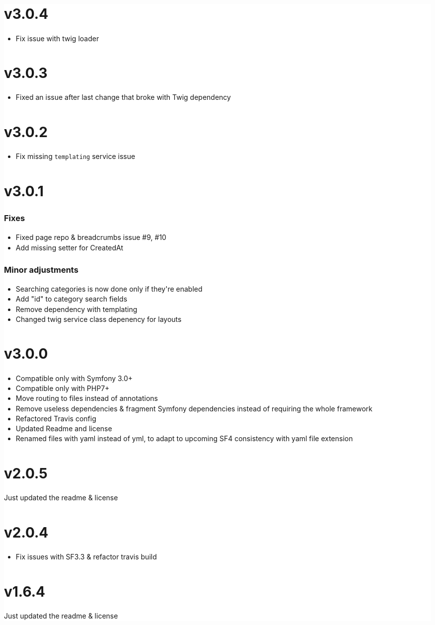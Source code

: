 # v3.0.4

* Fix issue with twig loader

# v3.0.3

* Fixed an issue after last change that broke with Twig dependency

# v3.0.2

* Fix missing `templating` service issue

# v3.0.1

### Fixes

* Fixed page repo & breadcrumbs issue #9, #10 
* Add missing setter for CreatedAt

### Minor adjustments

* Searching categories is now done only if they're enabled
* Add "id" to category search fields
* Remove dependency with templating
* Changed twig service class depenency for layouts

# v3.0.0

* Compatible only with Symfony 3.0+
* Compatible only with PHP7+
* Move routing to files instead of annotations
* Remove useless dependencies & fragment Symfony dependencies instead of requiring the whole framework
* Refactored Travis config
* Updated Readme and license
* Renamed files with yaml instead of yml, to adapt to upcoming SF4 consistency with yaml file extension

# v2.0.5
Just updated the readme & license

# v2.0.4

* Fix issues with SF3.3 & refactor travis build

# v1.6.4
Just updated the readme & license
